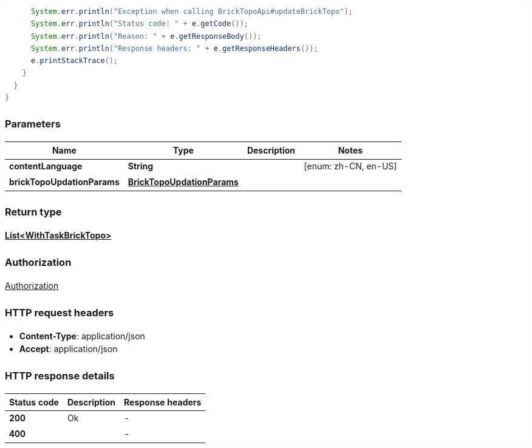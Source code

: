 ```java
      System.err.println("Exception when calling BrickTopoApi#updateBrickTopo");
      System.err.println("Status code: " + e.getCode());
      System.err.println("Reason: " + e.getResponseBody());
      System.err.println("Response headers: " + e.getResponseHeaders());
      e.printStackTrace();
    }
  }
}
```

### Parameters

Name | Type | Description  | Notes
------------- | ------------- | ------------- | -------------
 **contentLanguage** | **String**|  | [enum: zh-CN, en-US]
 **brickTopoUpdationParams** | [**BrickTopoUpdationParams**](BrickTopoUpdationParams.md)|  |

### Return type

[**List&lt;WithTaskBrickTopo&gt;**](WithTaskBrickTopo.md)

### Authorization

[Authorization](../README.md#Authorization)

### HTTP request headers

 - **Content-Type**: application/json
 - **Accept**: application/json

### HTTP response details
| Status code | Description | Response headers |
|-------------|-------------|------------------|
**200** | Ok |  -  |
**400** |  |  -  |

